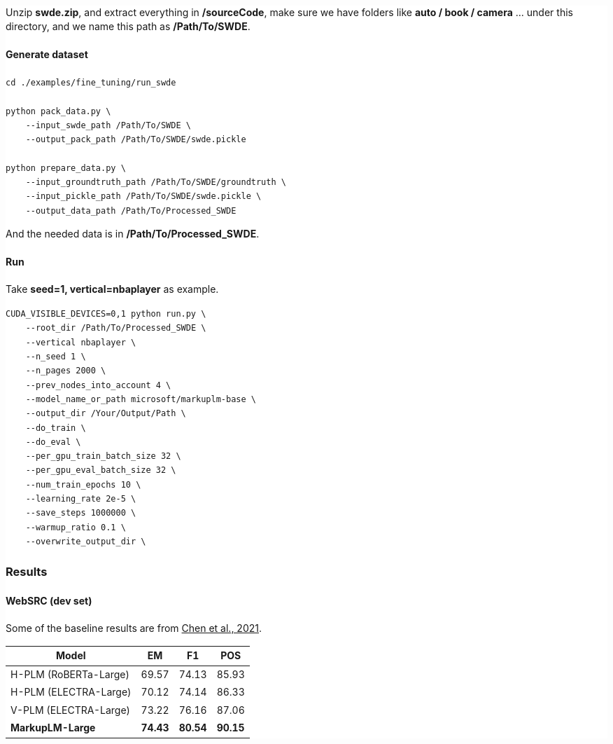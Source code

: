 Unzip **swde.zip**, and extract everything in **/sourceCode**, make sure we have folders like **auto / book / camera** ... under this directory, and we name this path as **/Path/To/SWDE**.

#### Generate dataset

```
cd ./examples/fine_tuning/run_swde

python pack_data.py \
	--input_swde_path /Path/To/SWDE \
	--output_pack_path /Path/To/SWDE/swde.pickle

python prepare_data.py \
	--input_groundtruth_path /Path/To/SWDE/groundtruth \
	--input_pickle_path /Path/To/SWDE/swde.pickle \
	--output_data_path /Path/To/Processed_SWDE
```

And the needed data is in **/Path/To/Processed_SWDE**.

#### Run

Take **seed=1, vertical=nbaplayer** as example.

```
CUDA_VISIBLE_DEVICES=0,1 python run.py \
	--root_dir /Path/To/Processed_SWDE \
	--vertical nbaplayer \
	--n_seed 1 \
	--n_pages 2000 \
	--prev_nodes_into_account 4 \
	--model_name_or_path microsoft/markuplm-base \
	--output_dir /Your/Output/Path \
	--do_train \
	--do_eval \
	--per_gpu_train_batch_size 32 \
	--per_gpu_eval_batch_size 32 \
	--num_train_epochs 10 \
	--learning_rate 2e-5 \
	--save_steps 1000000 \
	--warmup_ratio 0.1 \
	--overwrite_output_dir \
```

### Results

#### WebSRC (dev set)

Some of the baseline results are from [Chen et al., 2021](https://aclanthology.org/2021.emnlp-main.343/).

| Model | EM | F1 | POS |
| - | - | -| -|
|H-PLM (RoBERTa-Large) | 69.57| 74.13 | 85.93|
|H-PLM (ELECTRA-Large) |70.12 |74.14 | 86.33|
|V-PLM (ELECTRA-Large) |73.22 | 76.16|87.06 |
|**MarkupLM-Large** |**74.43** |**80.54** | **90.15**|

